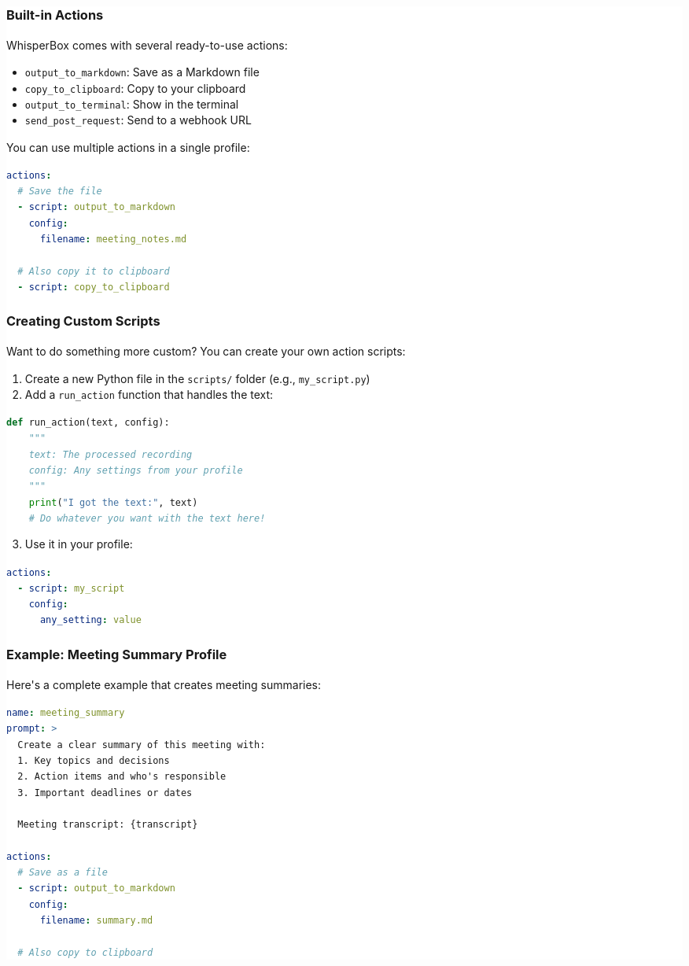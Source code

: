 ### Built-in Actions

WhisperBox comes with several ready-to-use actions:

- `output_to_markdown`: Save as a Markdown file
- `copy_to_clipboard`: Copy to your clipboard
- `output_to_terminal`: Show in the terminal
- `send_post_request`: Send to a webhook URL

You can use multiple actions in a single profile:

```yaml
actions:
  # Save the file
  - script: output_to_markdown
    config:
      filename: meeting_notes.md

  # Also copy it to clipboard
  - script: copy_to_clipboard
```

### Creating Custom Scripts

Want to do something more custom? You can create your own action scripts:

1. Create a new Python file in the `scripts/` folder (e.g., `my_script.py`)
2. Add a `run_action` function that handles the text:

```python
def run_action(text, config):
    """
    text: The processed recording
    config: Any settings from your profile
    """
    print("I got the text:", text)
    # Do whatever you want with the text here!
```

3. Use it in your profile:

```yaml
actions:
  - script: my_script
    config:
      any_setting: value
```

### Example: Meeting Summary Profile

Here's a complete example that creates meeting summaries:

```yaml
name: meeting_summary
prompt: >
  Create a clear summary of this meeting with:
  1. Key topics and decisions
  2. Action items and who's responsible
  3. Important deadlines or dates

  Meeting transcript: {transcript}

actions:
  # Save as a file
  - script: output_to_markdown
    config:
      filename: summary.md

  # Also copy to clipboard
```